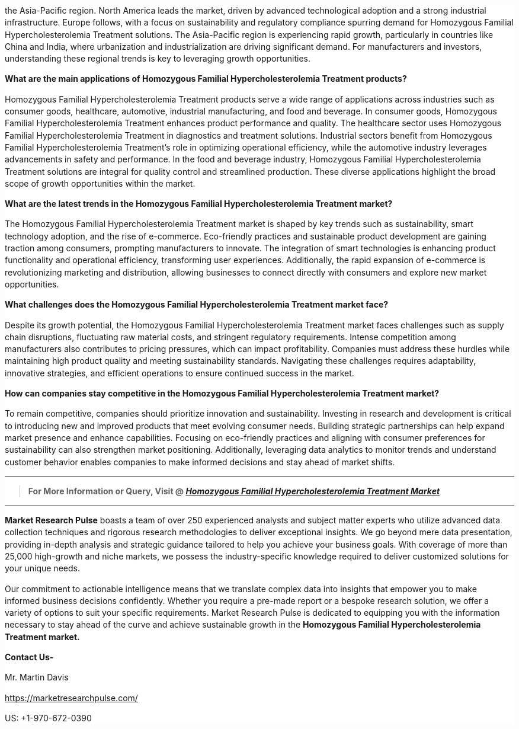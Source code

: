 the Asia-Pacific region. North America leads the market, driven by advanced technological adoption and a strong industrial infrastructure. Europe follows, with a focus on sustainability and regulatory compliance spurring demand for Homozygous Familial Hypercholesterolemia Treatment solutions. The Asia-Pacific region is experiencing rapid growth, particularly in countries like China and India, where urbanization and industrialization are driving significant demand. For manufacturers and investors, understanding these regional trends is key to leveraging growth opportunities.</p><p><strong>What are the main applications of Homozygous Familial Hypercholesterolemia Treatment products?</strong></p><p>Homozygous Familial Hypercholesterolemia Treatment products serve a wide range of applications across industries such as consumer goods, healthcare, automotive, industrial manufacturing, and food and beverage. In consumer goods, Homozygous Familial Hypercholesterolemia Treatment enhances product performance and quality. The healthcare sector uses Homozygous Familial Hypercholesterolemia Treatment in diagnostics and treatment solutions. Industrial sectors benefit from Homozygous Familial Hypercholesterolemia Treatment&rsquo;s role in optimizing operational efficiency, while the automotive industry leverages advancements in safety and performance. In the food and beverage industry, Homozygous Familial Hypercholesterolemia Treatment solutions are integral for quality control and streamlined production. These diverse applications highlight the broad scope of growth opportunities within the market.</p><p><strong>What are the latest trends in the Homozygous Familial Hypercholesterolemia Treatment market?</strong></p><p>The Homozygous Familial Hypercholesterolemia Treatment market is shaped by key trends such as sustainability, smart technology adoption, and the rise of e-commerce. Eco-friendly practices and sustainable product development are gaining traction among consumers, prompting manufacturers to innovate. The integration of smart technologies is enhancing product functionality and operational efficiency, transforming user experiences. Additionally, the rapid expansion of e-commerce is revolutionizing marketing and distribution, allowing businesses to connect directly with consumers and explore new market opportunities.</p><p><strong>What challenges does the Homozygous Familial Hypercholesterolemia Treatment market face?</strong></p><p>Despite its growth potential, the Homozygous Familial Hypercholesterolemia Treatment market faces challenges such as supply chain disruptions, fluctuating raw material costs, and stringent regulatory requirements. Intense competition among manufacturers also contributes to pricing pressures, which can impact profitability. Companies must address these hurdles while maintaining high product quality and meeting sustainability standards. Navigating these challenges requires adaptability, innovative strategies, and efficient operations to ensure continued success in the market.</p><p><strong>How can companies stay competitive in the Homozygous Familial Hypercholesterolemia Treatment market?</strong></p><p>To remain competitive, companies should prioritize innovation and sustainability. Investing in research and development is critical to introducing new and improved products that meet evolving consumer needs. Building strategic partnerships can help expand market presence and enhance capabilities. Focusing on eco-friendly practices and aligning with consumer preferences for sustainability can also strengthen market positioning. Additionally, leveraging data analytics to monitor trends and understand customer behavior enables companies to make informed decisions and stay ahead of market shifts.</p><hr /><blockquote><p><strong>For More Information or Query, Visit @&nbsp;<em><a href="https://marketresearchpulse.com/report/81470/homozygous-familial-hypercholesterolemia-treatment-market?utm_source=Linkedin&utm_medium=0110">Homozygous Familial Hypercholesterolemia Treatment Market</a></em></strong></p></blockquote><hr /><p><strong>Market Research Pulse</strong> boasts a team of over 250 experienced analysts and subject matter experts who utilize advanced data collection techniques and rigorous research methodologies to deliver exceptional insights. We go beyond mere data presentation, providing in-depth analysis and strategic guidance tailored to help you achieve your business goals. With coverage of more than 25,000 high-growth and niche markets, we possess the industry-specific knowledge required to deliver customized solutions for your unique needs.</p><p>Our commitment to actionable intelligence means that we translate complex data into insights that empower you to make informed business decisions confidently. Whether you require a pre-made report or a bespoke research solution, we offer a variety of options to suit your specific requirements. Market Research Pulse is dedicated to equipping you with the information necessary to stay ahead of the curve and achieve sustainable growth in the <strong>Homozygous Familial Hypercholesterolemia Treatment market.</strong></p><p><strong>Contact Us-</strong></p><p>Mr. Martin Davis</p><p>https://marketresearchpulse.com/</p><p>US: +1-970-672-0390</p>